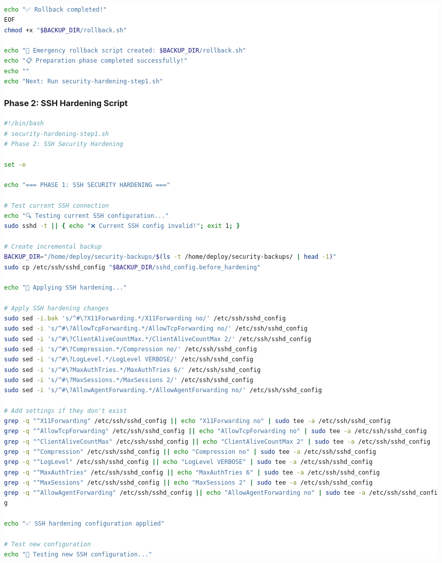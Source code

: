 ```bash
echo "✅ Rollback completed!"
EOF
chmod +x "$BACKUP_DIR/rollback.sh"

echo "🚨 Emergency rollback script created: $BACKUP_DIR/rollback.sh"
echo "📋 Preparation phase completed successfully!"
echo ""
echo "Next: Run security-hardening-step1.sh"
```

### **Phase 2: SSH Hardening Script**

```bash
#!/bin/bash
# security-hardening-step1.sh
# Phase 2: SSH Security Hardening

set -e

echo "=== PHASE 1: SSH SECURITY HARDENING ==="

# Test current SSH connection
echo "🔍 Testing current SSH configuration..."
sudo sshd -t || { echo "❌ Current SSH config invalid!"; exit 1; }

# Create incremental backup
BACKUP_DIR="/home/deploy/security-backups/$(ls -t /home/deploy/security-backups/ | head -1)"
sudo cp /etc/ssh/sshd_config "$BACKUP_DIR/sshd_config.before_hardening"

echo "🔧 Applying SSH hardening..."

# Apply SSH hardening changes
sudo sed -i.bak 's/^#\?X11Forwarding.*/X11Forwarding no/' /etc/ssh/sshd_config
sudo sed -i 's/^#\?AllowTcpForwarding.*/AllowTcpForwarding no/' /etc/ssh/sshd_config
sudo sed -i 's/^#\?ClientAliveCountMax.*/ClientAliveCountMax 2/' /etc/ssh/sshd_config
sudo sed -i 's/^#\?Compression.*/Compression no/' /etc/ssh/sshd_config
sudo sed -i 's/^#\?LogLevel.*/LogLevel VERBOSE/' /etc/ssh/sshd_config
sudo sed -i 's/^#\?MaxAuthTries.*/MaxAuthTries 6/' /etc/ssh/sshd_config
sudo sed -i 's/^#\?MaxSessions.*/MaxSessions 2/' /etc/ssh/sshd_config
sudo sed -i 's/^#\?AllowAgentForwarding.*/AllowAgentForwarding no/' /etc/ssh/sshd_config

# Add settings if they don't exist
grep -q "^X11Forwarding" /etc/ssh/sshd_config || echo "X11Forwarding no" | sudo tee -a /etc/ssh/sshd_config
grep -q "^AllowTcpForwarding" /etc/ssh/sshd_config || echo "AllowTcpForwarding no" | sudo tee -a /etc/ssh/sshd_config
grep -q "^ClientAliveCountMax" /etc/ssh/sshd_config || echo "ClientAliveCountMax 2" | sudo tee -a /etc/ssh/sshd_config
grep -q "^Compression" /etc/ssh/sshd_config || echo "Compression no" | sudo tee -a /etc/ssh/sshd_config
grep -q "^LogLevel" /etc/ssh/sshd_config || echo "LogLevel VERBOSE" | sudo tee -a /etc/ssh/sshd_config
grep -q "^MaxAuthTries" /etc/ssh/sshd_config || echo "MaxAuthTries 6" | sudo tee -a /etc/ssh/sshd_config
grep -q "^MaxSessions" /etc/ssh/sshd_config || echo "MaxSessions 2" | sudo tee -a /etc/ssh/sshd_config
grep -q "^AllowAgentForwarding" /etc/ssh/sshd_config || echo "AllowAgentForwarding no" | sudo tee -a /etc/ssh/sshd_config

echo "✅ SSH hardening configuration applied"

# Test new configuration
echo "🧪 Testing new SSH configuration..."
```